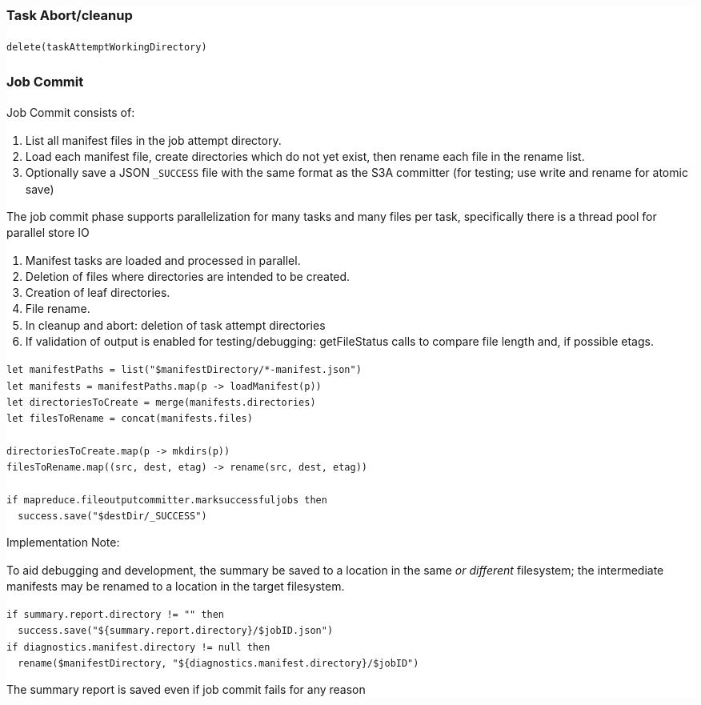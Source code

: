 ### Task Abort/cleanup

```
delete(taskAttemptWorkingDirectory)
```

### Job Commit

Job Commit consists of:

1. List all manifest files in the job attempt directory.
2. Load each manifest file, create directories which do not yet exist, then
   rename each file in the rename list.
3. Optionally save a JSON `_SUCCESS` file with the same format as the S3A committer (for
   testing; use write and rename for atomic save)

The job commit phase supports parallelization for many tasks and many files
per task, specifically there is a thread pool for parallel store IO

1. Manifest tasks are loaded and processed in parallel.
1. Deletion of files where directories are intended to be created.
1. Creation of leaf directories.
1. File rename.
1. In cleanup and abort: deletion of task attempt directories
1. If validation of output is enabled for testing/debugging: getFileStatus calls
   to compare file length and, if possible etags.

```
let manifestPaths = list("$manifestDirectory/*-manifest.json")
let manifests = manifestPaths.map(p -> loadManifest(p))
let directoriesToCreate = merge(manifests.directories)
let filesToRename = concat(manifests.files)

directoriesToCreate.map(p -> mkdirs(p))
filesToRename.map((src, dest, etag) -> rename(src, dest, etag))

if mapreduce.fileoutputcommitter.marksuccessfuljobs then
  success.save("$destDir/_SUCCESS")

```

Implementation Note:

To aid debugging and development, the summary be saved to a location
in the same _or different_ filesystem; the intermediate
manifests may be renamed to a location in the target filesystem.

```
if summary.report.directory != "" then
  success.save("${summary.report.directory}/$jobID.json")
if diagnostics.manifest.directory != null then
  rename($manifestDirectory, "${diagnostics.manifest.directory}/$jobID")
```

The summary report is saved even if job commit fails for any reason
